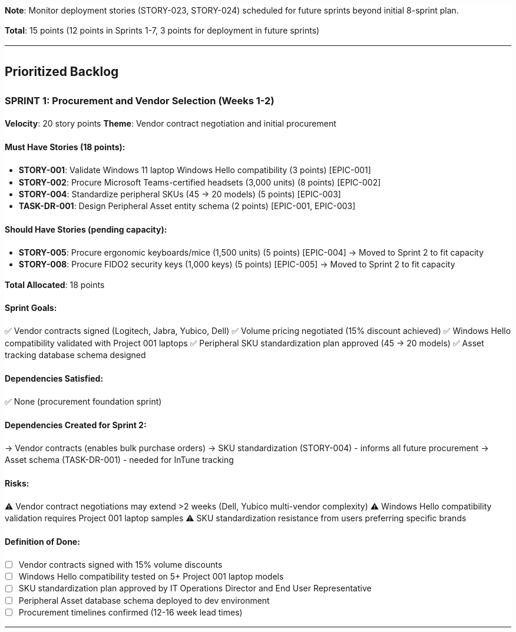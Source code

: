 **Note**: Monitor deployment stories (STORY-023, STORY-024) scheduled for future sprints beyond initial 8-sprint plan.

**Total**: 15 points (12 points in Sprints 1-7, 3 points for deployment in future sprints)

---

## Prioritized Backlog

### SPRINT 1: Procurement and Vendor Selection (Weeks 1-2)

**Velocity**: 20 story points
**Theme**: Vendor contract negotiation and initial procurement

#### Must Have Stories (18 points):
- **STORY-001**: Validate Windows 11 laptop Windows Hello compatibility (3 points) [EPIC-001]
- **STORY-002**: Procure Microsoft Teams-certified headsets (3,000 units) (8 points) [EPIC-002]
- **STORY-004**: Standardize peripheral SKUs (45 → 20 models) (5 points) [EPIC-003]
- **TASK-DR-001**: Design Peripheral Asset entity schema (2 points) [EPIC-001, EPIC-003]

#### Should Have Stories (pending capacity):
- **STORY-005**: Procure ergonomic keyboards/mice (1,500 units) (5 points) [EPIC-004]
  → Moved to Sprint 2 to fit capacity
- **STORY-008**: Procure FIDO2 security keys (1,000 keys) (5 points) [EPIC-005]
  → Moved to Sprint 2 to fit capacity

**Total Allocated**: 18 points

#### Sprint Goals:
✅ Vendor contracts signed (Logitech, Jabra, Yubico, Dell)
✅ Volume pricing negotiated (15% discount achieved)
✅ Windows Hello compatibility validated with Project 001 laptops
✅ Peripheral SKU standardization plan approved (45 → 20 models)
✅ Asset tracking database schema designed

#### Dependencies Satisfied:
✅ None (procurement foundation sprint)

#### Dependencies Created for Sprint 2:
→ Vendor contracts (enables bulk purchase orders)
→ SKU standardization (STORY-004) - informs all future procurement
→ Asset schema (TASK-DR-001) - needed for InTune tracking

#### Risks:
⚠️ Vendor contract negotiations may extend >2 weeks (Dell, Yubico multi-vendor complexity)
⚠️ Windows Hello compatibility validation requires Project 001 laptop samples
⚠️ SKU standardization resistance from users preferring specific brands

#### Definition of Done:
- [ ] Vendor contracts signed with 15% volume discounts
- [ ] Windows Hello compatibility tested on 5+ Project 001 laptop models
- [ ] SKU standardization plan approved by IT Operations Director and End User Representative
- [ ] Peripheral Asset database schema deployed to dev environment
- [ ] Procurement timelines confirmed (12-16 week lead times)

---